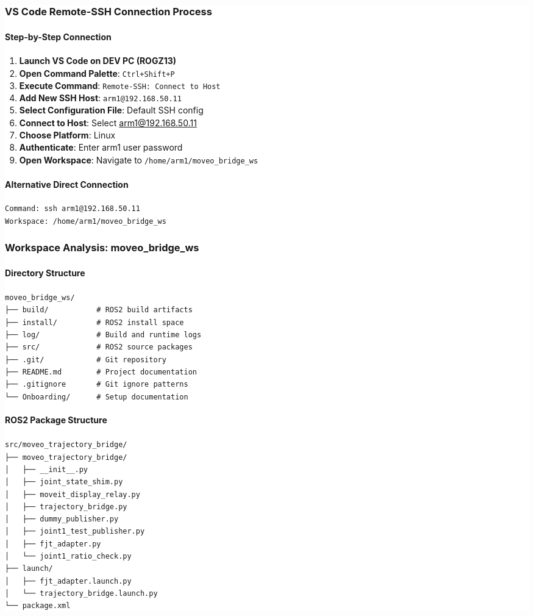 ### VS Code Remote-SSH Connection Process

#### Step-by-Step Connection
1. **Launch VS Code on DEV PC (ROGZ13)**
2. **Open Command Palette**: `Ctrl+Shift+P`
3. **Execute Command**: `Remote-SSH: Connect to Host`
4. **Add New SSH Host**: `arm1@192.168.50.11`
5. **Select Configuration File**: Default SSH config
6. **Connect to Host**: Select arm1@192.168.50.11
7. **Choose Platform**: Linux
8. **Authenticate**: Enter arm1 user password
9. **Open Workspace**: Navigate to `/home/arm1/moveo_bridge_ws`

#### Alternative Direct Connection
```
Command: ssh arm1@192.168.50.11
Workspace: /home/arm1/moveo_bridge_ws
```

### Workspace Analysis: moveo_bridge_ws

#### Directory Structure
```
moveo_bridge_ws/
├── build/           # ROS2 build artifacts
├── install/         # ROS2 install space
├── log/             # Build and runtime logs
├── src/             # ROS2 source packages
├── .git/            # Git repository
├── README.md        # Project documentation
├── .gitignore       # Git ignore patterns
└── Onboarding/      # Setup documentation
```

#### ROS2 Package Structure
```
src/moveo_trajectory_bridge/
├── moveo_trajectory_bridge/
│   ├── __init__.py
│   ├── joint_state_shim.py
│   ├── moveit_display_relay.py
│   ├── trajectory_bridge.py
│   ├── dummy_publisher.py
│   ├── joint1_test_publisher.py
│   ├── fjt_adapter.py
│   └── joint1_ratio_check.py
├── launch/
│   ├── fjt_adapter.launch.py
│   └── trajectory_bridge.launch.py
└── package.xml
```
